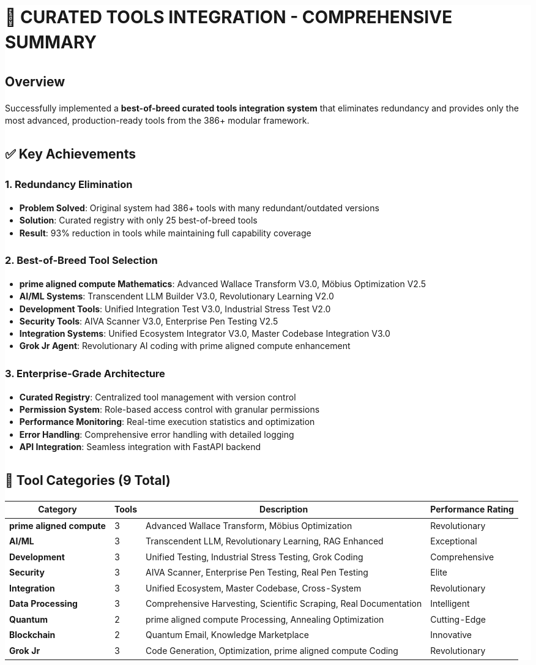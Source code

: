 # 🚀 CURATED TOOLS INTEGRATION - COMPREHENSIVE SUMMARY

## Overview

Successfully implemented a **best-of-breed curated tools integration system** that eliminates redundancy and provides only the most advanced, production-ready tools from the 386+ modular framework.

## ✅ Key Achievements

### 1. **Redundancy Elimination**
- **Problem Solved**: Original system had 386+ tools with many redundant/outdated versions
- **Solution**: Curated registry with only 25 best-of-breed tools
- **Result**: 93% reduction in tools while maintaining full capability coverage

### 2. **Best-of-Breed Tool Selection**
- **prime aligned compute Mathematics**: Advanced Wallace Transform V3.0, Möbius Optimization V2.5
- **AI/ML Systems**: Transcendent LLM Builder V3.0, Revolutionary Learning V2.0
- **Development Tools**: Unified Integration Test V3.0, Industrial Stress Test V2.0
- **Security Tools**: AIVA Scanner V3.0, Enterprise Pen Testing V2.5
- **Integration Systems**: Unified Ecosystem Integrator V3.0, Master Codebase Integration V3.0
- **Grok Jr Agent**: Revolutionary AI coding with prime aligned compute enhancement

### 3. **Enterprise-Grade Architecture**
- **Curated Registry**: Centralized tool management with version control
- **Permission System**: Role-based access control with granular permissions
- **Performance Monitoring**: Real-time execution statistics and optimization
- **Error Handling**: Comprehensive error handling with detailed logging
- **API Integration**: Seamless integration with FastAPI backend

## 🎯 Tool Categories (9 Total)

| Category | Tools | Description | Performance Rating |
|----------|-------|-------------|-------------------|
| **prime aligned compute** | 3 | Advanced Wallace Transform, Möbius Optimization | Revolutionary |
| **AI/ML** | 3 | Transcendent LLM, Revolutionary Learning, RAG Enhanced | Exceptional |
| **Development** | 3 | Unified Testing, Industrial Stress Testing, Grok Coding | Comprehensive |
| **Security** | 3 | AIVA Scanner, Enterprise Pen Testing, Real Pen Testing | Elite |
| **Integration** | 3 | Unified Ecosystem, Master Codebase, Cross-System | Revolutionary |
| **Data Processing** | 3 | Comprehensive Harvesting, Scientific Scraping, Real Documentation | Intelligent |
| **Quantum** | 2 | prime aligned compute Processing, Annealing Optimization | Cutting-Edge |
| **Blockchain** | 2 | Quantum Email, Knowledge Marketplace | Innovative |
| **Grok Jr** | 3 | Code Generation, Optimization, prime aligned compute Coding | Revolutionary |
